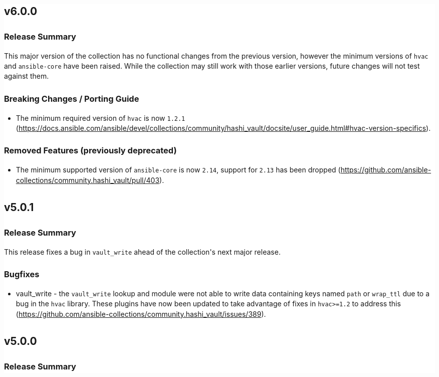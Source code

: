<a id="v6-0-0"></a>
## v6\.0\.0

<a id="release-summary-5"></a>
### Release Summary

This major version of the collection has no functional changes from the previous version\, however the minimum versions of <code>hvac</code> and <code>ansible\-core</code> have been raised\. While the collection may still work with those earlier versions\, future changes will not test against them\.

<a id="breaking-changes--porting-guide-1"></a>
### Breaking Changes / Porting Guide

* The minimum required version of <code>hvac</code> is now <code>1\.2\.1</code> \([https\://docs\.ansible\.com/ansible/devel/collections/community/hashi\_vault/docsite/user\_guide\.html\#hvac\-version\-specifics](https\://docs\.ansible\.com/ansible/devel/collections/community/hashi\_vault/docsite/user\_guide\.html\#hvac\-version\-specifics)\)\.

<a id="removed-features-previously-deprecated"></a>
### Removed Features \(previously deprecated\)

* The minimum supported version of <code>ansible\-core</code> is now <code>2\.14</code>\, support for <code>2\.13</code> has been dropped \([https\://github\.com/ansible\-collections/community\.hashi\_vault/pull/403](https\://github\.com/ansible\-collections/community\.hashi\_vault/pull/403)\)\.

<a id="v5-0-1"></a>
## v5\.0\.1

<a id="release-summary-6"></a>
### Release Summary

This release fixes a bug in <code>vault\_write</code> ahead of the collection\'s next major release\.

<a id="bugfixes-1"></a>
### Bugfixes

* vault\_write \- the <code>vault\_write</code> lookup and module were not able to write data containing keys named <code>path</code> or <code>wrap\_ttl</code> due to a bug in the <code>hvac</code> library\. These plugins have now been updated to take advantage of fixes in <code>hvac\>\=1\.2</code> to address this \([https\://github\.com/ansible\-collections/community\.hashi\_vault/issues/389](https\://github\.com/ansible\-collections/community\.hashi\_vault/issues/389)\)\.

<a id="v5-0-0"></a>
## v5\.0\.0

<a id="release-summary-7"></a>
### Release Summary
